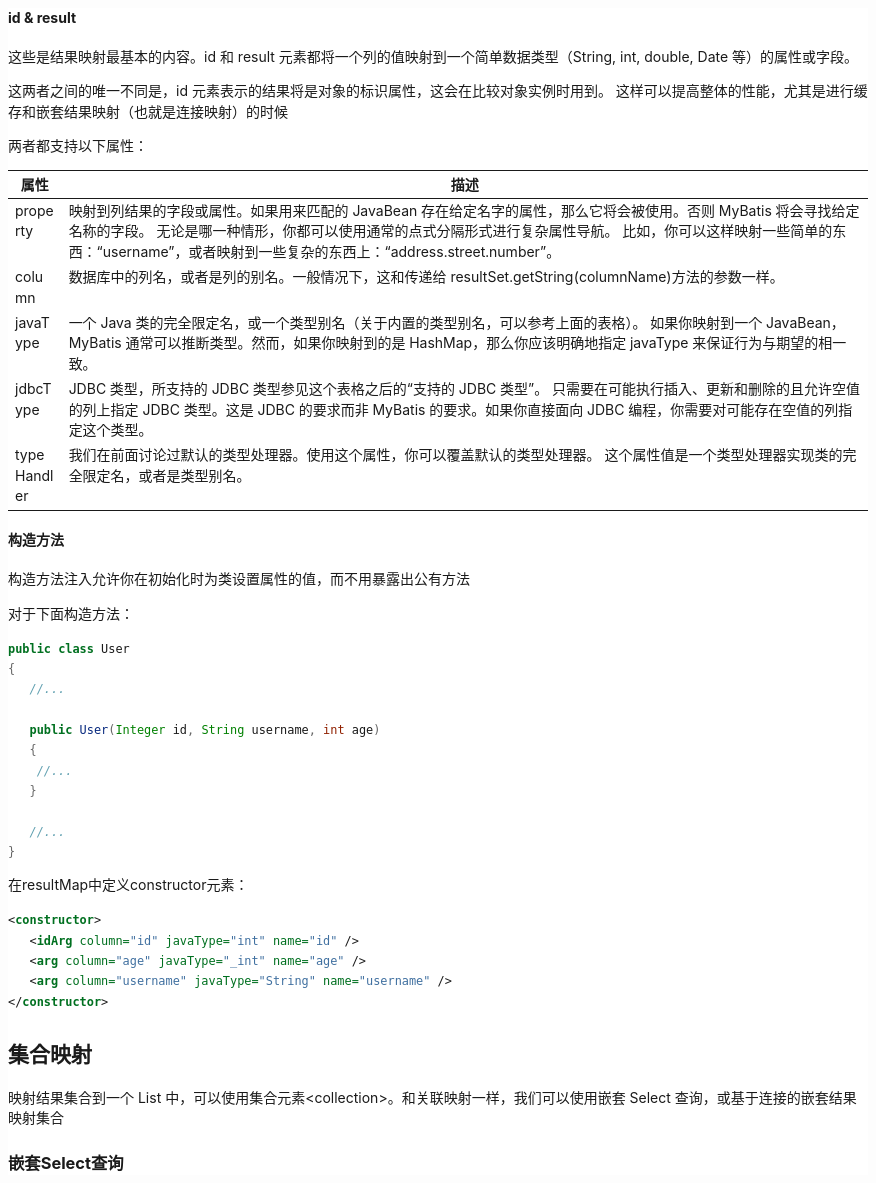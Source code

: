 #### id & result

这些是结果映射最基本的内容。id 和 result 元素都将一个列的值映射到一个简单数据类型（String, int, double, Date 等）的属性或字段。

这两者之间的唯一不同是，id 元素表示的结果将是对象的标识属性，这会在比较对象实例时用到。 这样可以提高整体的性能，尤其是进行缓存和嵌套结果映射（也就是连接映射）的时候

两者都支持以下属性：

|属性| 描述|
|--|--|
|property| 映射到列结果的字段或属性。如果用来匹配的 JavaBean 存在给定名字的属性，那么它将会被使用。否则 MyBatis 将会寻找给定名称的字段。 无论是哪一种情形，你都可以使用通常的点式分隔形式进行复杂属性导航。 比如，你可以这样映射一些简单的东西：“username”，或者映射到一些复杂的东西上：“address.street.number”。|
|column |数据库中的列名，或者是列的别名。一般情况下，这和传递给 resultSet.getString(columnName)方法的参数一样。|
|javaType| 一个 Java 类的完全限定名，或一个类型别名（关于内置的类型别名，可以参考上面的表格）。 如果你映射到一个 JavaBean，MyBatis 通常可以推断类型。然而，如果你映射到的是 HashMap，那么你应该明确地指定 javaType 来保证行为与期望的相一致。|
|jdbcType |JDBC 类型，所支持的 JDBC 类型参见这个表格之后的“支持的 JDBC 类型”。 只需要在可能执行插入、更新和删除的且允许空值的列上指定 JDBC 类型。这是 JDBC 的要求而非 MyBatis 的要求。如果你直接面向 JDBC 编程，你需要对可能存在空值的列指定这个类型。|
|typeHandler |我们在前面讨论过默认的类型处理器。使用这个属性，你可以覆盖默认的类型处理器。 这个属性值是一个类型处理器实现类的完全限定名，或者是类型别名。|

#### 构造方法

构造方法注入允许你在初始化时为类设置属性的值，而不用暴露出公有方法

对于下面构造方法：

```java
public class User 
{
   //...
   
   public User(Integer id, String username, int age) 
   {
    //...
   }
   
   //...
}
```

在resultMap中定义constructor元素：

```xml
<constructor>
   <idArg column="id" javaType="int" name="id" />
   <arg column="age" javaType="_int" name="age" />
   <arg column="username" javaType="String" name="username" />
</constructor>
```

## 集合映射

映射结果集合到一个 List 中，可以使用集合元素\<collection>。和关联映射一样，我们可以使用嵌套 Select 查询，或基于连接的嵌套结果映射集合

### 嵌套Select查询
